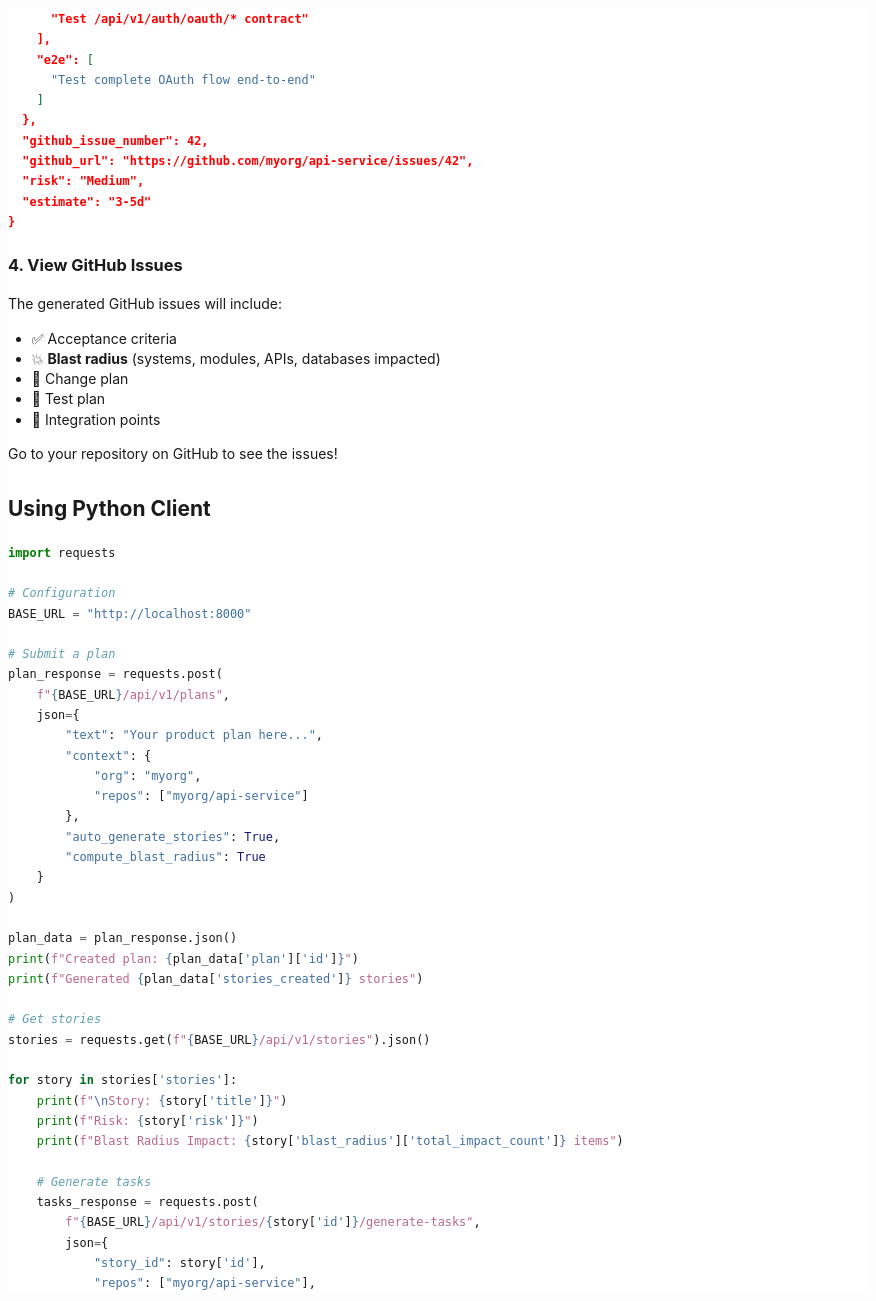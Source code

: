 ```json
      "Test /api/v1/auth/oauth/* contract"
    ],
    "e2e": [
      "Test complete OAuth flow end-to-end"
    ]
  },
  "github_issue_number": 42,
  "github_url": "https://github.com/myorg/api-service/issues/42",
  "risk": "Medium",
  "estimate": "3-5d"
}
```

### 4. View GitHub Issues

The generated GitHub issues will include:
- ✅ Acceptance criteria
- 💥 **Blast radius** (systems, modules, APIs, databases impacted)
- 🔧 Change plan
- 🧪 Test plan
- 🔌 Integration points

Go to your repository on GitHub to see the issues!

## Using Python Client

```python
import requests

# Configuration
BASE_URL = "http://localhost:8000"

# Submit a plan
plan_response = requests.post(
    f"{BASE_URL}/api/v1/plans",
    json={
        "text": "Your product plan here...",
        "context": {
            "org": "myorg",
            "repos": ["myorg/api-service"]
        },
        "auto_generate_stories": True,
        "compute_blast_radius": True
    }
)

plan_data = plan_response.json()
print(f"Created plan: {plan_data['plan']['id']}")
print(f"Generated {plan_data['stories_created']} stories")

# Get stories
stories = requests.get(f"{BASE_URL}/api/v1/stories").json()

for story in stories['stories']:
    print(f"\nStory: {story['title']}")
    print(f"Risk: {story['risk']}")
    print(f"Blast Radius Impact: {story['blast_radius']['total_impact_count']} items")
    
    # Generate tasks
    tasks_response = requests.post(
        f"{BASE_URL}/api/v1/stories/{story['id']}/generate-tasks",
        json={
            "story_id": story['id'],
            "repos": ["myorg/api-service"],
```